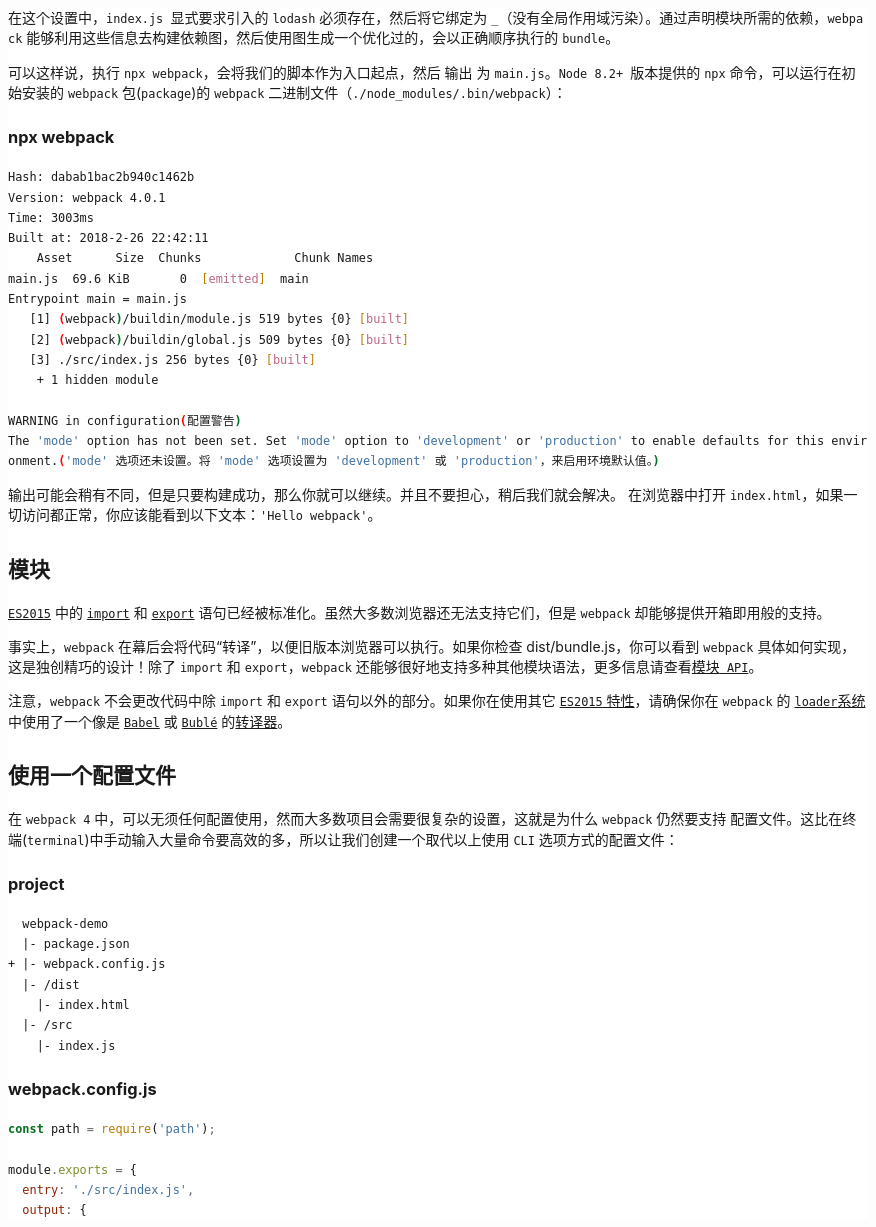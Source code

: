 在这个设置中，```index.js ```显式要求引入的 ```lodash``` 必须存在，然后将它绑定为 ```_```（没有全局作用域污染）。通过声明模块所需的依赖，```webpack``` 能够利用这些信息去构建依赖图，然后使用图生成一个优化过的，会以正确顺序执行的 ```bundle```。

可以这样说，执行 ```npx webpack```，会将我们的脚本作为入口起点，然后 输出 为 ```main.js```。```Node 8.2+ ```版本提供的 ```npx``` 命令，可以运行在初始安装的 ```webpack``` 包(```package```)的 ```webpack``` 二进制文件（```./node_modules/.bin/webpack```）：

### npx webpack
```bash
Hash: dabab1bac2b940c1462b
Version: webpack 4.0.1
Time: 3003ms
Built at: 2018-2-26 22:42:11
    Asset      Size  Chunks             Chunk Names
main.js  69.6 KiB       0  [emitted]  main
Entrypoint main = main.js
   [1] (webpack)/buildin/module.js 519 bytes {0} [built]
   [2] (webpack)/buildin/global.js 509 bytes {0} [built]
   [3] ./src/index.js 256 bytes {0} [built]
    + 1 hidden module

WARNING in configuration(配置警告)
The 'mode' option has not been set. Set 'mode' option to 'development' or 'production' to enable defaults for this environment.('mode' 选项还未设置。将 'mode' 选项设置为 'development' 或 'production'，来启用环境默认值。)
```
输出可能会稍有不同，但是只要构建成功，那么你就可以继续。并且不要担心，稍后我们就会解决。
在浏览器中打开 ```index.html```，如果一切访问都正常，你应该能看到以下文本：```'Hello webpack'```。

## 模块
[```ES2015```](https://babeljs.io/docs/en/learn/) 中的 [```import```](https://developer.mozilla.org/en-US/docs/Web/JavaScript/Reference/Statements/import) 和 [```export```](https://developer.mozilla.org/en-US/docs/Web/JavaScript/Reference/Statements/export) 语句已经被标准化。虽然大多数浏览器还无法支持它们，但是 ```webpack``` 却能够提供开箱即用般的支持。

事实上，```webpack``` 在幕后会将代码“转译”，以便旧版本浏览器可以执行。如果你检查 dist/bundle.js，你可以看到 ```webpack``` 具体如何实现，这是独创精巧的设计！除了 ```import``` 和 ```export```，```webpack``` 还能够很好地支持多种其他模块语法，更多信息请查看[模块``` API```](https://www.webpackjs.com/api/module-methods/)。

注意，```webpack``` 不会更改代码中除 ```import``` 和 ```export``` 语句以外的部分。如果你在使用其它 [```ES2015``` 特性](http://es6-features.org/#Constants)，请确保你在 ```webpack``` 的 [```loader```系统](https://www.webpackjs.com/concepts/loaders/)中使用了一个像是 [```Babel```](https://babeljs.io/) 或 [```Bublé```](https://buble.surge.sh/guide/) 的[转译器](https://www.webpackjs.com/loaders/#transpiling)。

## 使用一个配置文件
在 ```webpack 4``` 中，可以无须任何配置使用，然而大多数项目会需要很复杂的设置，这就是为什么 ```webpack``` 仍然要支持 配置文件。这比在终端(```terminal```)中手动输入大量命令要高效的多，所以让我们创建一个取代以上使用 ```CLI``` 选项方式的配置文件：

### project
```
  webpack-demo
  |- package.json
+ |- webpack.config.js
  |- /dist
    |- index.html
  |- /src
    |- index.js
```
### webpack.config.js
```javascript
const path = require('path');

module.exports = {
  entry: './src/index.js',
  output: {
```